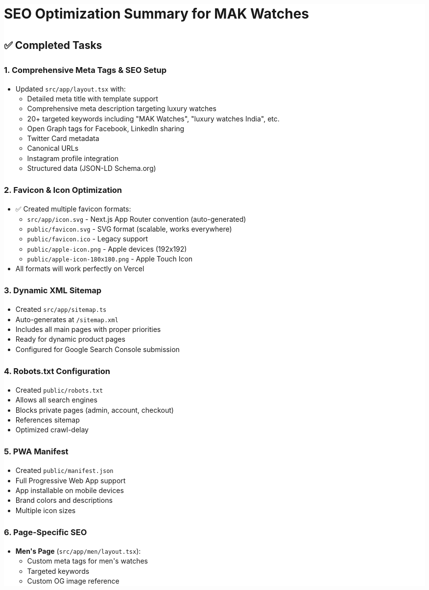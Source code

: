 # SEO Optimization Summary for MAK Watches

## ✅ Completed Tasks

### 1. **Comprehensive Meta Tags & SEO Setup**
- Updated `src/app/layout.tsx` with:
  - Detailed meta title with template support
  - Comprehensive meta description targeting luxury watches
  - 20+ targeted keywords including "MAK Watches", "luxury watches India", etc.
  - Open Graph tags for Facebook, LinkedIn sharing
  - Twitter Card metadata
  - Canonical URLs
  - Instagram profile integration
  - Structured data (JSON-LD Schema.org)

### 2. **Favicon & Icon Optimization**
- ✅ Created multiple favicon formats:
  - `src/app/icon.svg` - Next.js App Router convention (auto-generated)
  - `public/favicon.svg` - SVG format (scalable, works everywhere)
  - `public/favicon.ico` - Legacy support
  - `public/apple-icon.png` - Apple devices (192x192)
  - `public/apple-icon-180x180.png` - Apple Touch Icon
- All formats will work perfectly on Vercel

### 3. **Dynamic XML Sitemap**
- Created `src/app/sitemap.ts`
- Auto-generates at `/sitemap.xml`
- Includes all main pages with proper priorities
- Ready for dynamic product pages
- Configured for Google Search Console submission

### 4. **Robots.txt Configuration**
- Created `public/robots.txt`
- Allows all search engines
- Blocks private pages (admin, account, checkout)
- References sitemap
- Optimized crawl-delay

### 5. **PWA Manifest**
- Created `public/manifest.json`
- Full Progressive Web App support
- App installable on mobile devices
- Brand colors and descriptions
- Multiple icon sizes

### 6. **Page-Specific SEO**
- **Men's Page** (`src/app/men/layout.tsx`):
  - Custom meta tags for men's watches
  - Targeted keywords
  - Custom OG image reference
  
